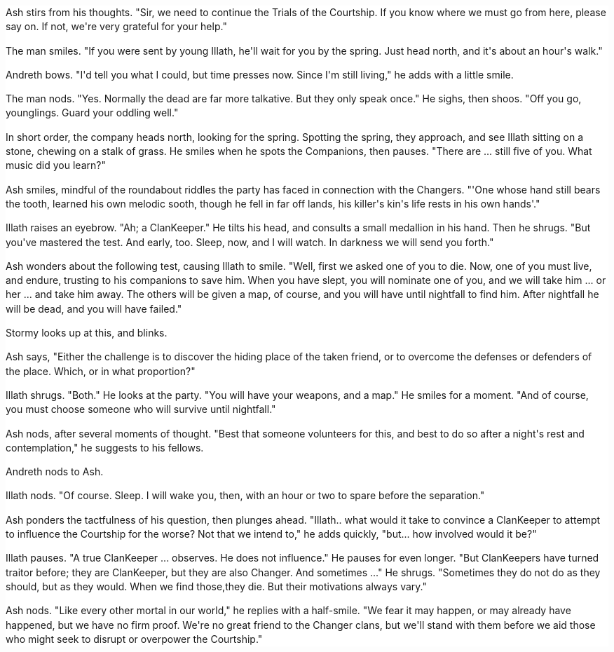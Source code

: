 Ash stirs from his thoughts. "Sir, we need to continue the Trials of the Courtship. If you know where we must go from here, please say on. If not, we're very grateful for your help."

The man smiles. "If you were sent by young Illath, he'll wait for you by the spring. Just head north, and it's about an hour's walk."

Andreth bows. "I'd tell you what I could, but time presses now. Since I'm still living," he adds with a little smile.

The man nods. "Yes. Normally the dead are far more talkative. But they only speak once." He sighs, then shoos. "Off you go, younglings. Guard your oddling well."

In short order, the company heads north, looking for the spring. Spotting the spring, they approach, and see Illath sitting on a stone, chewing on a stalk of grass. He smiles when he spots the Companions, then pauses. "There are ... still five of you. What music did you learn?"

Ash smiles, mindful of the roundabout riddles the party has faced in connection with the Changers. "'One whose hand still bears the tooth, learned his own melodic sooth, though he fell in far off lands, his killer's kin's life rests in his own hands'."

Illath raises an eyebrow. "Ah; a ClanKeeper." He tilts his head, and consults a small medallion in his hand. Then he shrugs. "But you've mastered the test. And early, too. Sleep, now, and I will watch. In darkness we will send you forth."

Ash wonders about the following test, causing Illath to smile. "Well, first we asked one of you to die. Now, one of you must live, and endure, trusting to his companions to save him. When you have slept, you will nominate one of you, and we will take him ... or her ... and take him away. The others will be given a map, of course, and you will have until nightfall to find him. After nightfall he will be dead, and you will have failed."

Stormy looks up at this, and blinks.

Ash says, "Either the challenge is to discover the hiding place of the taken friend, or to overcome the defenses or defenders of the place. Which, or in what proportion?"

Illath shrugs. "Both." He looks at the party. "You will have your weapons, and a map." He smiles for a moment. "And of course, you must choose someone who will survive until nightfall."

Ash nods, after several moments of thought. "Best that someone volunteers for this, and best to do so after a night's rest and contemplation," he suggests to his fellows.

Andreth nods to Ash.

Illath nods. "Of course. Sleep. I will wake you, then, with an hour or two to spare before the separation."

Ash ponders the tactfulness of his question, then plunges ahead. "Illath.. what would it take to convince a ClanKeeper to attempt to influence the Courtship for the worse? Not that we intend to," he adds quickly, "but... how involved would it be?"

Illath pauses. "A true ClanKeeper ... observes. He does not influence." He pauses for even longer. "But ClanKeepers have turned traitor before; they are ClanKeeper, but they are also Changer. And sometimes ..." He shrugs. "Sometimes they do not do as they should, but as they would. When we find those,they die. But their motivations always vary."

Ash nods. "Like every other mortal in our world," he replies with a half-smile. "We fear it may happen, or may already have happened, but we have no firm proof. We're no great friend to the Changer clans, but we'll stand with them before we aid those who might seek to disrupt or overpower the Courtship."
